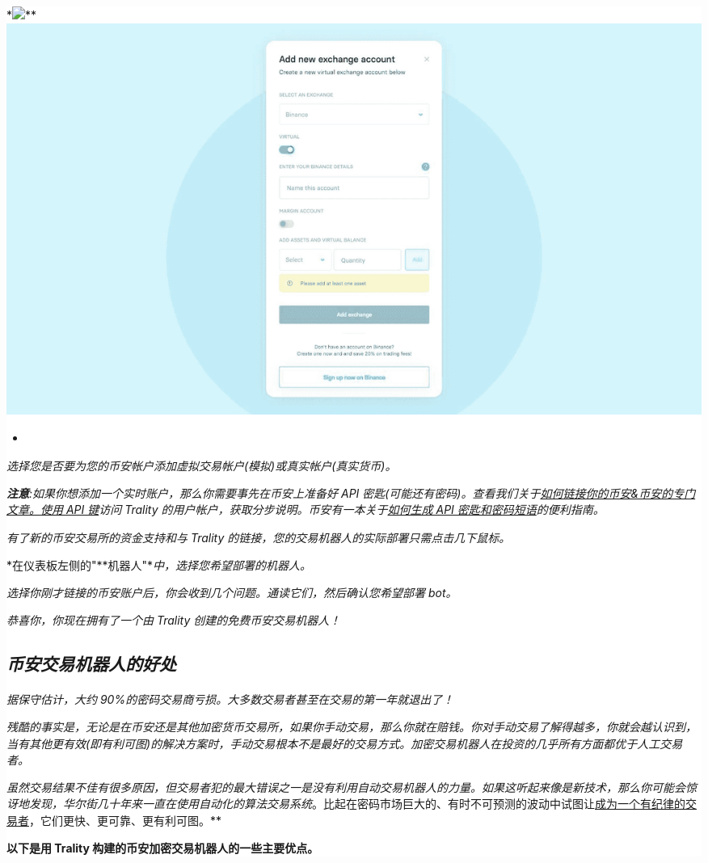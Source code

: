 *![](img/dd49c8b46d2d28415356387c9558b050.png)**![Trality, crypto trading bots, Binance, automated trading](img/154f78f552911208e67a116cc92829ab.png)

* 

*选择您是否要为您的币安帐户添加虚拟交易帐户(模拟)或真实帐户(真实货币)。*

***注意**:如果你想添加一个实时账户，那么你需要事先在币安上准备好 API 密匙(可能还有密码)。查看我们关于[如何链接你的币安&币安的专门文章。使用 API 键](https://trality.zendesk.com/hc/en-us/articles/4402190975122-How-to-link-your-Binance-Binance-US-account-to-Trality-with-an-API-key)访问 Trality 的用户帐户，获取分步说明。币安有一本关于[如何生成 API 密匙和密码短语](https://www.binance.com/en/support/faq/360002502072)的便利指南。*

*有了新的币安交易所的资金支持和与 Trality 的链接，您的交易机器人的实际部署只需点击几下鼠标。*

*在仪表板左侧的"**机器人"**中，选择您希望部署的机器人。*

*选择你刚才链接的币安账户后，你会收到几个问题。通读它们，然后确认您希望部署 bot。*

*恭喜你，你现在拥有了一个由 Trality 创建的免费币安交易机器人！*

## ***币安交易机器人的好处***

*据保守估计，大约 90%的密码交易商亏损。大多数交易者甚至在交易的第一年就退出了！*

*残酷的事实是，无论是在币安还是其他加密货币交易所，如果你手动交易，那么你就在赔钱。你对手动交易了解得越多，你就会越认识到，当有其他更有效(即有利可图)的解决方案时，手动交易根本不是最好的交易方式。加密交易机器人在投资的几乎所有方面都优于人工交易者。*

*虽然交易结果不佳有很多原因，但交易者犯的最大错误之一是没有利用自动交易机器人的力量。如果这听起来像是新技术，那么你可能会惊讶地发现，华尔街几十年来一直在使用自动化的算法交易系统*。比起在密码市场巨大的、有时不可预测的波动中试图让[成为一个有纪律的交易者](/blog/staying-disciplined)，它们更快、更可靠、更有利可图。**

**以下是用 Trality 构建的币安加密交易机器人的一些主要优点。**

